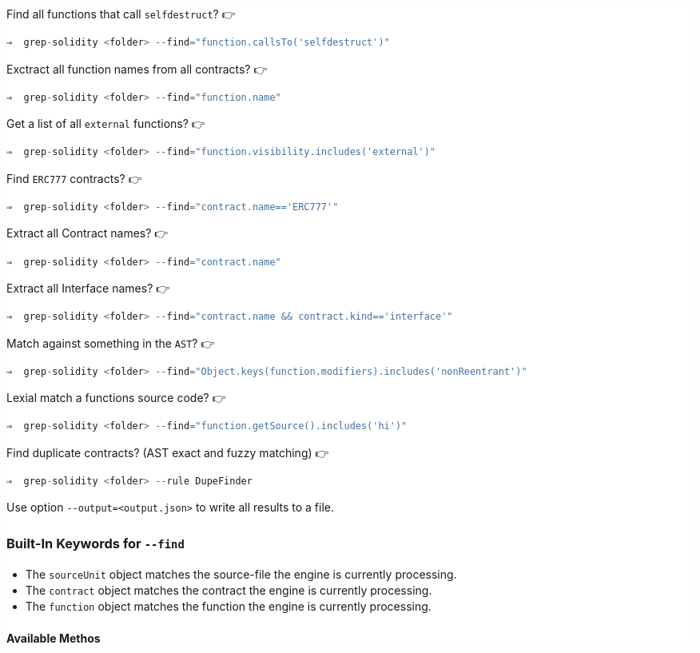 Find all functions that call `selfdestruct`?  👉

```javascript
⇒  grep-solidity <folder> --find="function.callsTo('selfdestruct')"
```

Exctract all function names from all contracts? 👉 

```javascript
⇒  grep-solidity <folder> --find="function.name" 
```

Get a list of all `external` functions? 👉 

```javascript
⇒  grep-solidity <folder> --find="function.visibility.includes('external')"  
```

Find `ERC777` contracts? 👉

```javascript
⇒  grep-solidity <folder> --find="contract.name=='ERC777'" 
```

Extract all Contract names? 👉

```javascript
⇒  grep-solidity <folder> --find="contract.name"
```

Extract all Interface names? 👉

```javascript
⇒  grep-solidity <folder> --find="contract.name && contract.kind=='interface'"
```

Match against something in the `AST`? 👉

```javascript
⇒  grep-solidity <folder> --find="Object.keys(function.modifiers).includes('nonReentrant')"
```

Lexial match a functions source code?  👉

```javascript
⇒  grep-solidity <folder> --find="function.getSource().includes('hi')"
```

Find duplicate contracts? (AST exact and fuzzy matching) 👉

```javascript
⇒  grep-solidity <folder> --rule DupeFinder
```

Use option `--output=<output.json>` to write all results to a file.

### Built-In Keywords for `--find`

* The `sourceUnit` object matches the source-file the engine is currently processing.
* The `contract` object matches the contract the engine is currently processing.
* The `function` object matches the function the engine is currently processing.

#### Available Methos
